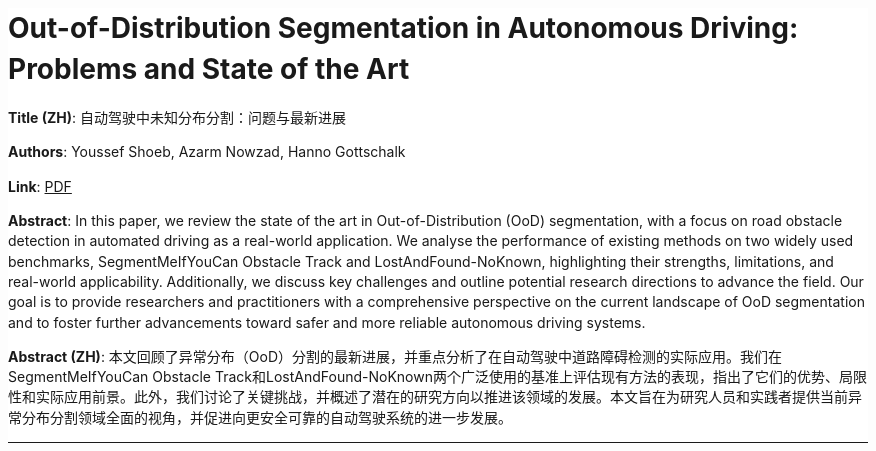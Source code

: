 # Out-of-Distribution Segmentation in Autonomous Driving: Problems and State of the Art 

**Title (ZH)**: 自动驾驶中未知分布分割：问题与最新进展 

**Authors**: Youssef Shoeb, Azarm Nowzad, Hanno Gottschalk  

**Link**: [PDF](https://arxiv.org/pdf/2503.08695)  

**Abstract**: In this paper, we review the state of the art in Out-of-Distribution (OoD) segmentation, with a focus on road obstacle detection in automated driving as a real-world application. We analyse the performance of existing methods on two widely used benchmarks, SegmentMeIfYouCan Obstacle Track and LostAndFound-NoKnown, highlighting their strengths, limitations, and real-world applicability. Additionally, we discuss key challenges and outline potential research directions to advance the field. Our goal is to provide researchers and practitioners with a comprehensive perspective on the current landscape of OoD segmentation and to foster further advancements toward safer and more reliable autonomous driving systems. 

**Abstract (ZH)**: 本文回顾了异常分布（OoD）分割的最新进展，并重点分析了在自动驾驶中道路障碍检测的实际应用。我们在SegmentMeIfYouCan Obstacle Track和LostAndFound-NoKnown两个广泛使用的基准上评估现有方法的表现，指出了它们的优势、局限性和实际应用前景。此外，我们讨论了关键挑战，并概述了潜在的研究方向以推进该领域的发展。本文旨在为研究人员和实践者提供当前异常分布分割领域全面的视角，并促进向更安全可靠的自动驾驶系统的进一步发展。 

---
